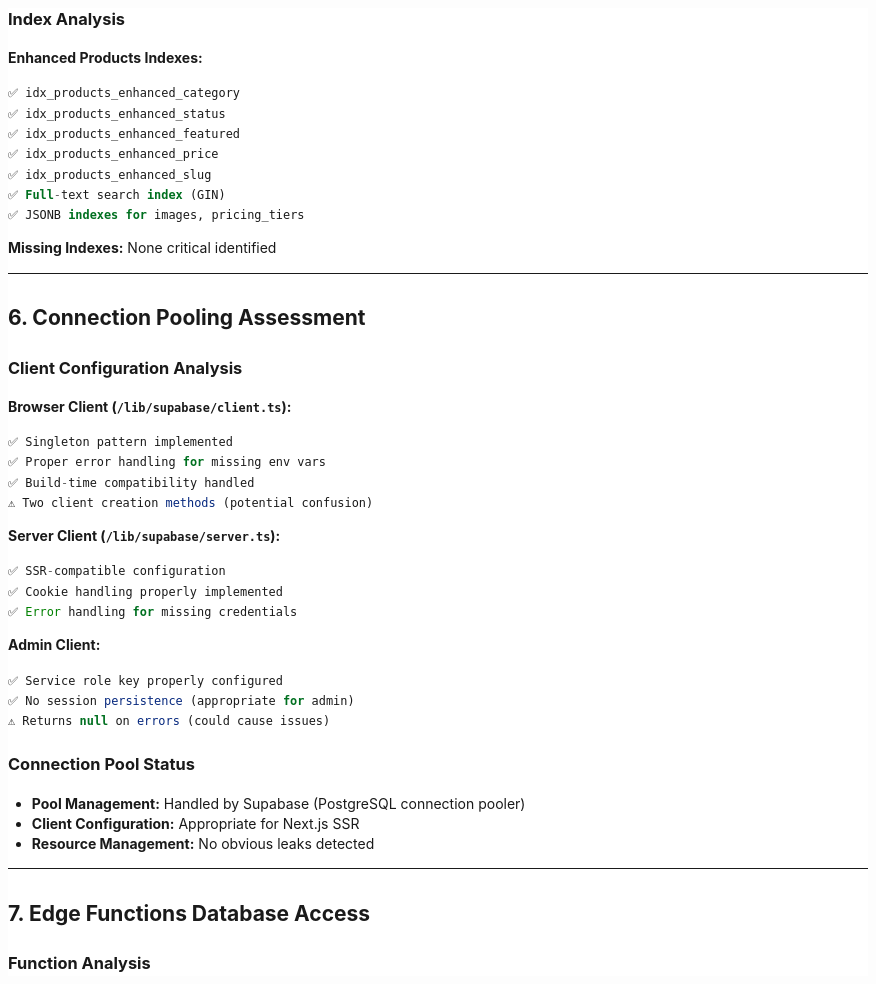 ### Index Analysis

**Enhanced Products Indexes:**
```sql
✅ idx_products_enhanced_category
✅ idx_products_enhanced_status  
✅ idx_products_enhanced_featured
✅ idx_products_enhanced_price
✅ idx_products_enhanced_slug
✅ Full-text search index (GIN)
✅ JSONB indexes for images, pricing_tiers
```

**Missing Indexes:** None critical identified

---

## 6. Connection Pooling Assessment

### Client Configuration Analysis

**Browser Client (`/lib/supabase/client.ts`):**
```typescript
✅ Singleton pattern implemented
✅ Proper error handling for missing env vars
✅ Build-time compatibility handled
⚠️ Two client creation methods (potential confusion)
```

**Server Client (`/lib/supabase/server.ts`):**
```typescript
✅ SSR-compatible configuration
✅ Cookie handling properly implemented  
✅ Error handling for missing credentials
```

**Admin Client:**
```typescript
✅ Service role key properly configured
✅ No session persistence (appropriate for admin)
⚠️ Returns null on errors (could cause issues)
```

### Connection Pool Status
- **Pool Management:** Handled by Supabase (PostgreSQL connection pooler)
- **Client Configuration:** Appropriate for Next.js SSR
- **Resource Management:** No obvious leaks detected

---

## 7. Edge Functions Database Access

### Function Analysis
